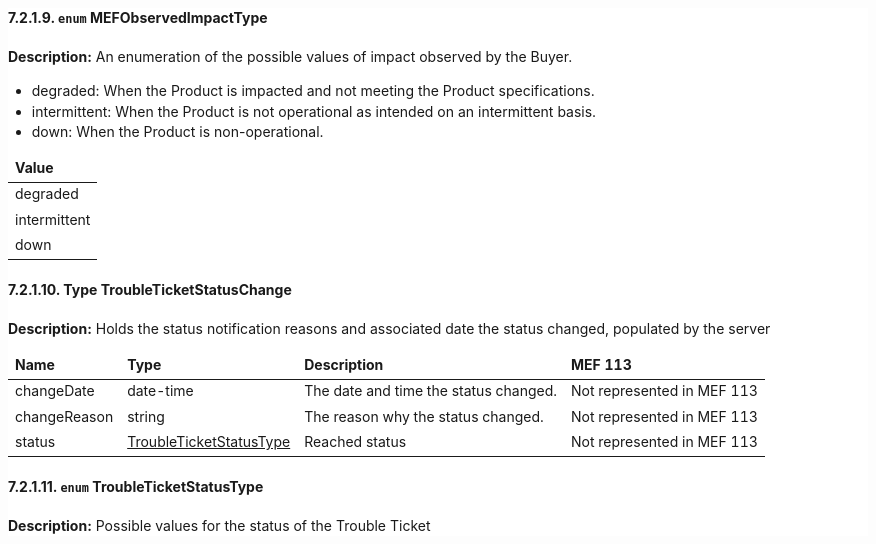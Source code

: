 #### 7.2.1.9. `enum` MEFObservedImpactType

**Description:** An enumeration of the possible values of impact observed by
the Buyer.

- degraded: When the Product is impacted and not meeting the Product
  specifications.
- intermittent: When the Product is not operational as intended on an
  intermittent basis.
- down: When the Product is non-operational.

<table id="T_MEFObservedImpactType">
    <thead style="font-weight:bold;">
        <tr>
            <td>Value</td>
        </tr>
    </thead>
    <tbody>
        <tr>
            <td>degraded</td>
        </tr><tr>
            <td>intermittent</td>
        </tr><tr>
            <td>down</td>
        </tr>
    </tbody>
</table>

#### 7.2.1.10. Type TroubleTicketStatusChange

**Description:** Holds the status notification reasons and associated date the
status changed, populated by the server

<table id="T_TroubleTicketStatusChange">
    <thead style="font-weight:bold;">
        <tr>
            <td>Name</td>
            <td>Type</td>
            <td>Description</td>
            <td>MEF 113</td>
        </tr>
    </thead>
    <tbody>
        <tr>
            <td>changeDate</td>
            <td>date-time</td>
            <td>The date and time the status changed.</td>
            <td>Not represented in MEF 113</td>
        </tr><tr>
            <td>changeReason</td>
            <td>string</td>
            <td>The reason why the status changed.</td>
            <td>Not represented in MEF 113</td>
        </tr><tr>
            <td>status</td>
            <td><a href="#T_TroubleTicketStatusType">TroubleTicketStatusType</a></td>
            <td>Reached status</td>
            <td>Not represented in MEF 113</td>
        </tr>
    </tbody>
</table>

#### 7.2.1.11. `enum` TroubleTicketStatusType

**Description:** Possible values for the status of the Trouble Ticket

